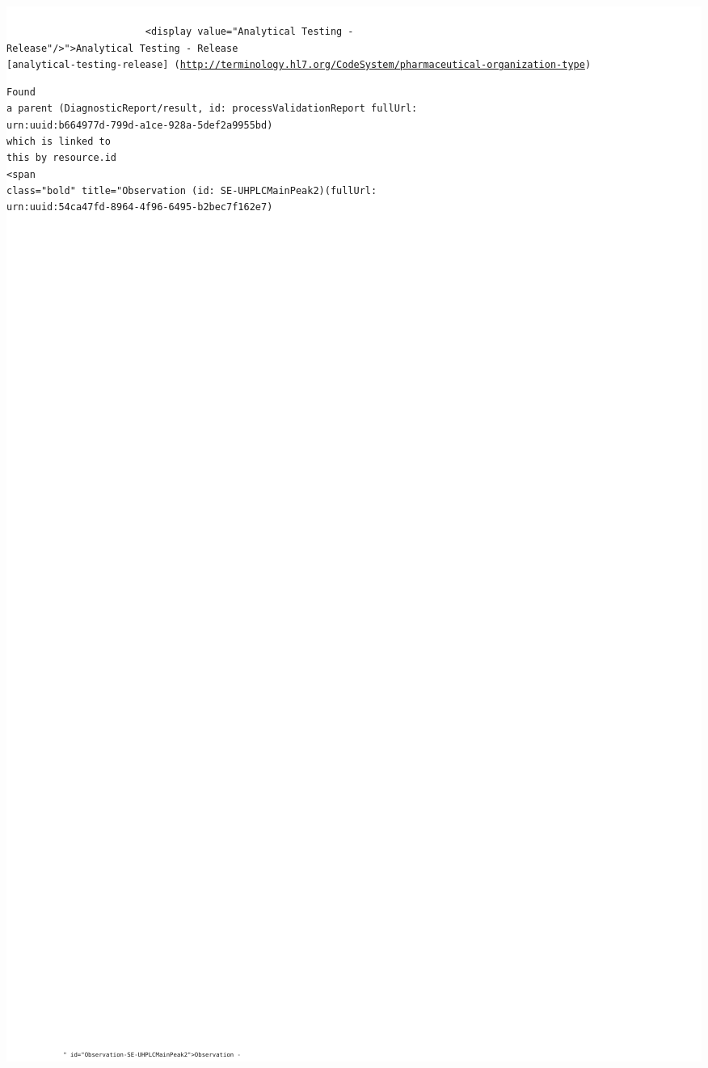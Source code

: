                         <code value=&quot;analytical-testing-release&quot;/>
                        <display value=&quot;Analytical Testing - Release&quot;/>">Analytical Testing - Release<span class="greyOff"> [analytical-testing-release]</span><span class="greyOff"> (http://terminology.hl7.org/CodeSystem/pharmaceutical-organization-type)</span></span></div></div></div></div></div></div><div class="indent summaryUnit obs"><div class="debugOff"><span>Found a parent (DiagnosticReport/result, id: processValidationReport fullUrl: urn:uuid:b664977d-799d-a1ce-928a-5def2a9955bd)<br>which is linked to this by resource.id</span></div><a class="plainLink"><span class="bold" title="Observation (id: SE-UHPLCMainPeak2)(fullUrl: urn:uuid:54ca47fd-8964-4f96-6495-b2bec7f162e7)

<Bundle>
    <entry>
        <resource>
            <Observation>
                <id value=&quot;SE-UHPLCMainPeak2&quot;/>
                <instantiatesReference>
                    <reference value=&quot;ObservationDefinition/SE-UHPLCMainPeak&quot;/>
                </instantiatesReference>
                <status value=&quot;final&quot;/>
                <code>
                    <coding>
                        <system value=&quot;http://hl7.org/fhir/uv/pharm-quality/CodeSystem/cs-local-codes-drug-pq-example&quot;/>
                        <code value=&quot;SE-UHPLCMainPeak&quot;/>
                        <display value=&quot;SE-UHPLC Main Peak&quot;/>
                    </coding>
                    <text value=&quot;SE-UHPLC Main Peak (%)&quot;/>
                </code>
                <subject>
                    <reference value=&quot;Medication/medication-actual-batch-2&quot;/>
                </subject>
                <effectiveDateTime value=&quot;2023-01-01T12:00:00Z&quot;/>
                <performer>
                    <reference value=&quot;Organization/378fbe5f-5926-3a5c-4c64-5428df877b08&quot;/>
                </performer>
                <component>
                    <code>
                        <coding>
                            <system value=&quot;http://hl7.org/fhir/uv/pharm-quality/CodeSystem/cs-local-codes-drug-pq-example&quot;/>
                            <code value=&quot;SE-UHPLCMainPeak-15&quot;/>
                            <display value=&quot;SE-UHPLC Main Peak - 15&quot;/>
                        </coding>
                    </code>
                    <valueQuantity>
                        <value value=&quot;12.5&quot;/>
                        <unit value=&quot;%&quot;/>
                    </valueQuantity>
                </component>
                <component>
                    <code>
                        <coding>
                            <system value=&quot;http://hl7.org/fhir/uv/pharm-quality/CodeSystem/cs-local-codes-drug-pq-example&quot;/>
                            <code value=&quot;SE-UHPLCMainPeak-25&quot;/>
                            <display value=&quot;SE-UHPLC Main Peak - 25&quot;/>
                        </coding>
                    </code>
                    <valueQuantity>
                        <value value=&quot;13.5&quot;/>
                        <unit value=&quot;%&quot;/>
                    </valueQuantity>
                </component>" id="Observation-SE-UHPLCMainPeak2">Observation<span class="summaryShowsOff"> - <span title="
<Bundle>